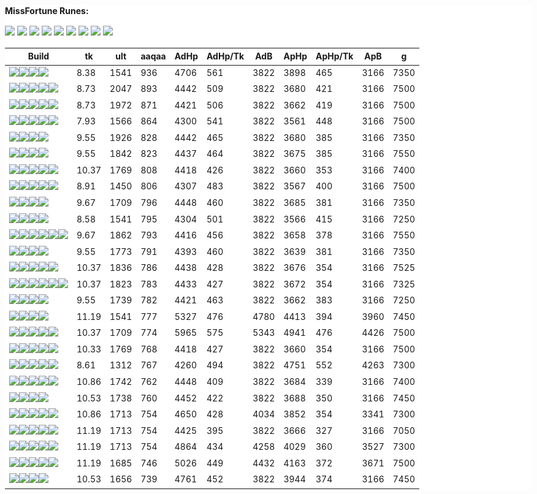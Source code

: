

**MissFortune Runes:**


![](/Styles/Precision/PressTheAttack/PressTheAttack.png)
![](/Styles/Precision/PresenceOfMind/PresenceOfMind.png)
![](/Styles/Precision/LegendAlacrity/LegendAlacrity.png)
![](/Styles/Precision/CutDown/CutDown.png)
![](/Styles/Sorcery/AbsoluteFocus/AbsoluteFocus.png)
![](/Styles/Sorcery/GatheringStorm/GatheringStorm.png)
![](/StatMods/StatModsAdaptiveForceIcon.png)
![](/StatMods/StatModsAdaptiveForceIcon.png)
![](/StatMods/StatModsHealthScalingIcon.png)





 Build |tk|ult|aaqaa|AdHp|AdHp/Tk|AdB|ApHp|ApHp/Tk|ApB|g
-|-|-|-|-|-|-|-|-|-|-
![](/item/3153.png)![](/item/3072.png)![](/item/1001.png)![](/item/1055.png)|8.38|1541|936|4706|561|3822|3898|465|3166|7350
![](/item/3036.png)![](/item/3072.png)![](/item/1001.png)![](/item/1055.png)![](/item/1036.png)|8.73|2047|893|4442|509|3822|3680|421|3166|7500
![](/item/3033.png)![](/item/3072.png)![](/item/1001.png)![](/item/1055.png)![](/item/1036.png)|8.73|1972|871|4421|506|3822|3662|419|3166|7500
![](/item/3124.png)![](/item/3072.png)![](/item/1001.png)![](/item/1055.png)![](/item/1036.png)|7.93|1566|864|4300|541|3822|3561|448|3166|7500
![](/item/6694.png)![](/item/3072.png)![](/item/1001.png)![](/item/1055.png)|9.55|1926|828|4442|465|3822|3680|385|3166|7350
![](/item/3031.png)![](/item/3072.png)![](/item/1001.png)![](/item/1055.png)|9.55|1842|823|4437|464|3822|3675|385|3166|7550
![](/item/6699.png)![](/item/3072.png)![](/item/1001.png)![](/item/1055.png)![](/item/1036.png)|10.37|1769|808|4418|426|3822|3660|353|3166|7400
![](/item/3115.png)![](/item/3072.png)![](/item/1001.png)![](/item/1055.png)![](/item/1036.png)|8.91|1450|806|4307|483|3822|3567|400|3166|7500
![](/item/3032.png)![](/item/3072.png)![](/item/1001.png)![](/item/1055.png)|9.67|1709|796|4448|460|3822|3685|381|3166|7350
![](/item/3072.png)![](/item/6672.png)![](/item/1001.png)![](/item/1055.png)|8.58|1541|795|4304|501|3822|3566|415|3166|7250
![](/item/3142.png)![](/item/3072.png)![](/item/1001.png)![](/item/1055.png)![](/item/1036.png)![](/item/1036.png)|9.67|1862|793|4416|456|3822|3658|378|3166|7550
![](/item/6676.png)![](/item/3072.png)![](/item/1001.png)![](/item/1055.png)|9.55|1773|791|4393|460|3822|3639|381|3166|7350
![](/item/6695.png)![](/item/3072.png)![](/item/1001.png)![](/item/1055.png)![](/item/1037.png)|10.37|1836|786|4438|428|3822|3676|354|3166|7525
![](/item/3134.png)![](/item/3072.png)![](/item/1001.png)![](/item/1055.png)![](/item/1038.png)![](/item/1037.png)|10.37|1823|783|4433|427|3822|3672|354|3166|7325
![](/item/3072.png)![](/item/3508.png)![](/item/1001.png)![](/item/1055.png)|9.55|1739|782|4421|463|3822|3662|383|3166|7250
![](/item/3072.png)![](/item/3748.png)![](/item/1001.png)![](/item/1055.png)|11.19|1541|777|5327|476|4780|4413|394|3960|7450
![](/item/3072.png)![](/item/6673.png)![](/item/1001.png)![](/item/1055.png)![](/item/1036.png)|10.37|1709|774|5965|575|5343|4941|476|4426|7500
![](/item/3072.png)![](/item/6696.png)![](/item/1001.png)![](/item/1055.png)![](/item/1036.png)|10.33|1769|768|4418|427|3822|3660|354|3166|7500
![](/item/3072.png)![](/item/3091.png)![](/item/1001.png)![](/item/1055.png)![](/item/1036.png)|8.61|1312|767|4260|494|3822|4751|552|4263|7300
![](/item/3072.png)![](/item/3004.png)![](/item/1001.png)![](/item/1055.png)![](/item/1036.png)|10.86|1742|762|4448|409|3822|3684|339|3166|7400
![](/item/3072.png)![](/item/6698.png)![](/item/1001.png)![](/item/1055.png)|10.53|1738|760|4452|422|3822|3688|350|3166|7450
![](/item/3072.png)![](/item/6692.png)![](/item/1001.png)![](/item/1055.png)![](/item/1036.png)|10.86|1713|754|4650|428|4034|3852|354|3341|7300
![](/item/3072.png)![](/item/1001.png)![](/item/1055.png)![](/item/1038.png)![](/item/1038.png)|11.19|1713|754|4425|395|3822|3666|327|3166|7050
![](/item/3072.png)![](/item/3814.png)![](/item/1001.png)![](/item/1055.png)![](/item/1036.png)|11.19|1713|754|4864|434|4258|4029|360|3527|7300
![](/item/3072.png)![](/item/3181.png)![](/item/1001.png)![](/item/1055.png)![](/item/1036.png)|11.19|1685|746|5026|449|4432|4163|372|3671|7500
![](/item/3072.png)![](/item/3074.png)![](/item/1001.png)![](/item/1055.png)|10.53|1656|739|4761|452|3822|3944|374|3166|7450